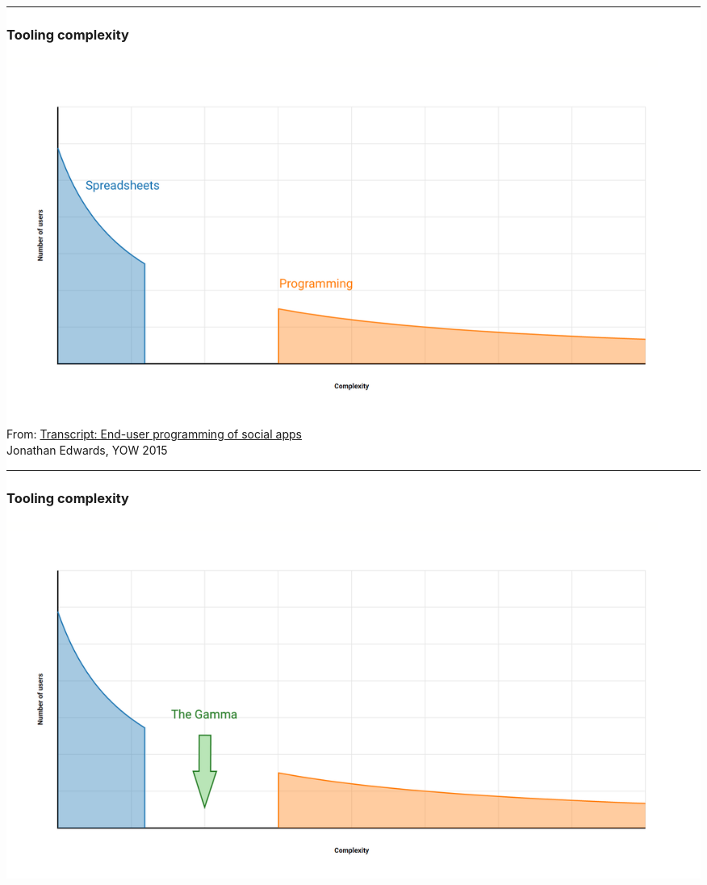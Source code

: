 </div>

***************************************************************************************************

### Tooling complexity 

<img src="images/pl1.png" />

<div class="ref">

From: [Transcript: End-user programming of social apps](https://www.youtube.com/watch?v=XBpwysZtkkQ)<br />
Jonathan Edwards, YOW 2015

</div>

***************************************************************************************************

### Tooling complexity 

<img src="images/pl2.png" />

